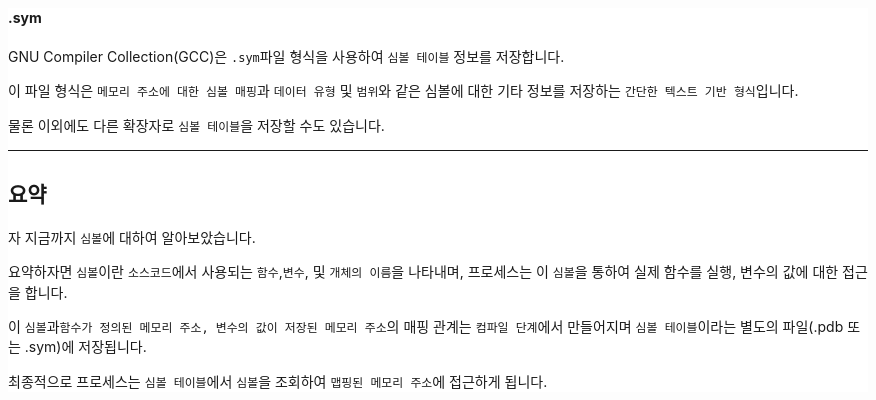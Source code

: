#### .sym

GNU Compiler Collection(GCC)은 `.sym`파일 형식을 사용하여 `심볼 테이블` 정보를 저장합니다.

이 파일 형식은 `메모리 주소에 대한 심볼 매핑`과 `데이터 유형` 및 `범위`와 같은 심볼에 대한 기타 정보를 저장하는 `간단한 텍스트 기반 형식`입니다.

물론 이외에도 다른 확장자로 `심볼 테이블`을 저장할 수도 있습니다.

---

## 요약

자 지금까지 `심볼`에 대하여 알아보았습니다.

요약하자면 `심볼`이란 `소스코드`에서 사용되는 `함수`,`변수`, 및 `개체의 이름`을 나타내며, 프로세스는 이 `심볼`을 통하여 실제 함수를 실행, 변수의 값에 대한 접근을 합니다.

이 `심볼`과`함수가 정의된 메모리 주소, 변수의 값이 저장된 메모리 주소`의 매핑 관계는 `컴파일 단계`에서 만들어지며 `심볼 테이블`이라는 별도의 파일(.pdb 또는 .sym)에 저장됩니다.

최종적으로 프로세스는 `심볼 테이블`에서 `심볼`을 조회하여 `맵핑된 메모리 주소`에 접근하게 됩니다.
